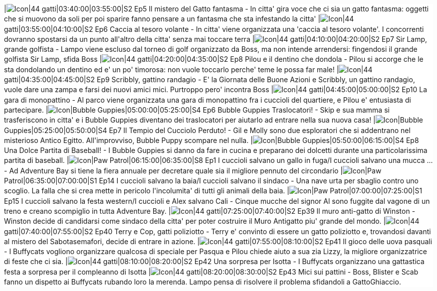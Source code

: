 |![Icon](https://guidatv.sky.it/uuid/6b684923-08cc-485f-af75-ff63cd1f6083/cover?md5ChecksumParam=b4cc484619be8db2ce4f69eeb370d68a)|44 gatti|03:40:00|03:55:00|S2 Ep5 Il mistero del Gatto fantasma - In citta&#039; gira voce che ci sia un gatto fantasma: oggetti che si muovono da soli per poi sparire fanno pensare a un fantasma che sta infestando la citta&#039;
|![Icon](https://guidatv.sky.it/uuid/4bb02353-ae82-4714-b1a5-8a7bc807470c/cover?md5ChecksumParam=b4cc484619be8db2ce4f69eeb370d68a)|44 gatti|03:55:00|04:10:00|S2 Ep6 Caccia al tesoro volante - In citta&#039; viene organizzata una &#039;caccia al tesoro volante&#039;. I concorrenti dovranno spostarsi da un punto all&#039;altro della citta&#039; senza mai toccare terra
|![Icon](https://guidatv.sky.it/uuid/40673d0a-2d0e-4abf-9c43-262c6fc84fe4/cover?md5ChecksumParam=b4cc484619be8db2ce4f69eeb370d68a)|44 gatti|04:10:00|04:20:00|S2 Ep7 Sir Lamp, grande golfista - Lampo viene escluso dal torneo di golf organizzato da Boss, ma non intende arrendersi: fingendosi il grande golfista Sir Lamp, sfida Boss
|![Icon](https://guidatv.sky.it/uuid/fd7fa6fd-5e20-4af5-b18c-f610e001f0ef/cover?md5ChecksumParam=b4cc484619be8db2ce4f69eeb370d68a)|44 gatti|04:20:00|04:35:00|S2 Ep8 Pilou e il dentino che dondola - Pilou si accorge che le sta dondolando un dentino ed e&#039; un po&#039; timorosa: non vuole toccarlo perche&#039; teme le possa far male!
|![Icon](https://guidatv.sky.it/uuid/ea5e3369-8380-4199-a6ad-6b1f2d05738c/cover?md5ChecksumParam=b4cc484619be8db2ce4f69eeb370d68a)|44 gatti|04:35:00|04:45:00|S2 Ep9 Scribbly, gattino randagio - E&#039; la Giornata delle Buone Azioni e Scribbly, un gattino randagio, vuole dare una zampa e farsi dei nuovi amici mici. Purtroppo pero&#039; incontra Boss
|![Icon](https://guidatv.sky.it/uuid/02af7dce-836b-43fe-9ee4-c9489bbb9905/cover?md5ChecksumParam=b4cc484619be8db2ce4f69eeb370d68a)|44 gatti|04:45:00|05:00:00|S2 Ep10 La gara di monopattino - Al parco viene organizzata una gara di monopattino fra i cuccioli del quartiere, e Pilou e&#039; entusiasta di partecipare.
|![Icon](https://guidatv.sky.it/uuid/f538f114-9fc5-4c31-9500-9f2d749dad91/cover?md5ChecksumParam=cc73549e43cd8cd9bcf5012526b0088c)|Bubble Guppies|05:00:00|05:25:00|S4 Ep6 Bubble Guppies Traslocatori! - Skip e sua mamma si trasferiscono in citta&#039; e i Bubble Guppies diventano dei traslocatori per aiutarlo ad entrare nella sua nuova casa!
|![Icon](https://guidatv.sky.it/uuid/346084cf-1bd6-404f-8a29-d763ff759927/cover?md5ChecksumParam=cc73549e43cd8cd9bcf5012526b0088c)|Bubble Guppies|05:25:00|05:50:00|S4 Ep7 Il Tempio del Cucciolo Perduto! - Gil e Molly sono due esploratori che si addentrano nel misterioso Antico Egitto. All&#039;improvviso, Bubble Puppy scompare nel nulla.
|![Icon](https://guidatv.sky.it/uuid/f2573fb2-dd7a-4216-b287-a2d186170d80/cover?md5ChecksumParam=cc73549e43cd8cd9bcf5012526b0088c)|Bubble Guppies|05:50:00|06:15:00|S4 Ep8 Una Dolce Partita di Baseball! - I Bubble Guppies si danno da fare in cucina e preparano dei dolcetti durante una particolarissima partita di baseball.
|![Icon](https://guidatv.sky.it/uuid/c43a57c8-3803-499c-883e-1e0a5c26d2f6/cover?md5ChecksumParam=9dcbddb3f5c87098bdbca753bd262c69)|Paw Patrol|06:15:00|06:35:00|S8 Ep1 I cuccioli salvano un gallo in fuga/I cuccioli salvano una mucca ... - Ad Adventure Bay si tiene la fiera annuale per decretare quale sia il migliore pennuto del circondario
|![Icon](https://guidatv.sky.it/uuid/e188c8fb-88fc-480c-872c-1020ee6964db/cover?md5ChecksumParam=c2d54c81f343aebb0144dfe6efc4e81d)|Paw Patrol|06:35:00|07:00:00|S1 Ep14 I cuccioli salvano la baia/I cuccioli salvano il sindaco - Una nave urta per sbaglio contro uno scoglio. La falla che si crea mette in pericolo l&#039;incolumita&#039; di tutti gli animali della baia.
|![Icon](https://guidatv.sky.it/uuid/268bbabe-a414-434a-8962-077f541a96ff/cover?md5ChecksumParam=c2d54c81f343aebb0144dfe6efc4e81d)|Paw Patrol|07:00:00|07:25:00|S1 Ep15 I cuccioli salvano la festa western/I cuccioli e Alex salvano Cali - Cinque mucche del signor Al sono fuggite dal vagone di un treno e creano scompiglio in tutta Adventure Bay.
|![Icon](https://guidatv.sky.it/uuid/38ec8caa-e5e4-4083-b14a-4c45cb396962/cover?md5ChecksumParam=b4cc484619be8db2ce4f69eeb370d68a)|44 gatti|07:25:00|07:40:00|S2 Ep39 Il muro anti-gatto di Winston - Winston decide di candidarsi come sindaco della citta&#039; per poter costruire il Muro Antigatto piu&#039; grande del mondo.
|![Icon](https://guidatv.sky.it/uuid/f2350286-deee-408e-ae5a-b7e9ce24d563/cover?md5ChecksumParam=0ff426e68ced7c6e2201ea40923da684)|44 gatti|07:40:00|07:55:00|S2 Ep40 Terry e Cop, gatti poliziotto - Terry e&#039; convinto di essere un gatto poliziotto e, trovandosi davanti al mistero del Sabotasemafori, decide di entrare in azione.
|![Icon](https://guidatv.sky.it/uuid/f564b252-765b-4062-af6f-a6caaac2817f/cover?md5ChecksumParam=0ff426e68ced7c6e2201ea40923da684)|44 gatti|07:55:00|08:10:00|S2 Ep41 Il gioco delle uova pasquali - I Buffycats vogliono organizzare qualcosa di speciale per Pasqua e Pilou chiede aiuto a sua zia Lizzy, la migliore organizzatrice di feste che ci sia.
|![Icon](https://guidatv.sky.it/uuid/80774338-6208-4ada-8958-d35779c77bcc/cover?md5ChecksumParam=0ff426e68ced7c6e2201ea40923da684)|44 gatti|08:10:00|08:20:00|S2 Ep42 Una sorpresa per Isotta - I Buffycats organizzano una gattastica festa a sorpresa per il compleanno di Isotta
|![Icon](https://guidatv.sky.it/uuid/35906766-0b30-48b2-ad66-fa0ef9fdb2b3/cover?md5ChecksumParam=0ff426e68ced7c6e2201ea40923da684)|44 gatti|08:20:00|08:30:00|S2 Ep43 Mici sui pattini - Boss, Blister e Scab fanno un dispetto ai Buffycats rubando loro la merenda. Lampo pensa di risolvere il problema sfidandoli a GattoGhiaccio.